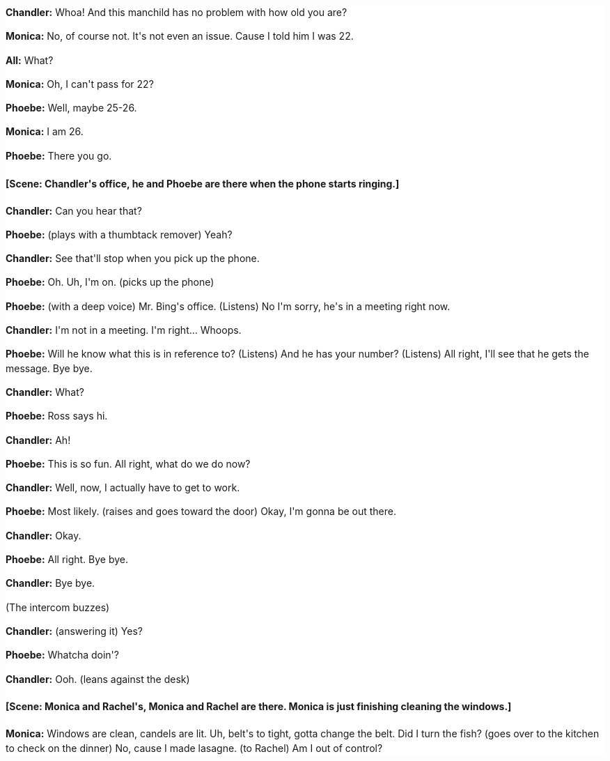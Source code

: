 **Chandler:** Whoa! And this manchild has no problem with how old you are?

**Monica:** No, of course not. It's not even an issue. Cause I told him I was 22.

**All:** What?

**Monica:** Oh, I can't pass for 22?

**Phoebe:** Well, maybe 25-26.

**Monica:** I am 26.

**Phoebe:** There you go.

#### [Scene: Chandler's office, he and Phoebe are there when the phone starts ringing.]

**Chandler:** Can you hear that?

**Phoebe:** (plays with a thumbtack remover) Yeah?

**Chandler:** See that'll stop when you pick up the phone.

**Phoebe:** Oh. Uh, I'm on. (picks up the phone)

**Phoebe:** (with a deep voice) Mr. Bing's office. (Listens) No I'm sorry, he's in a meeting right now.

**Chandler:** I'm not in a meeting. I'm right... Whoops.

**Phoebe:** Will he know what this is in reference to? (Listens) And he has your number? (Listens) All right, I'll see that he gets the message. Bye bye.

**Chandler:** What?

**Phoebe:** Ross says hi.

**Chandler:** Ah!

**Phoebe:** This is so fun. All right, what do we do now?

**Chandler:** Well, now, I actually have to get to work.

**Phoebe:** Most likely. (raises and goes toward the door) Okay, I'm gonna be out there.

**Chandler:** Okay.

**Phoebe:** All right. Bye bye.

**Chandler:** Bye bye.

(The intercom buzzes)

**Chandler:** (answering it) Yes?

**Phoebe:** Whatcha doin'?

**Chandler:** Ooh. (leans against the desk)

#### [Scene: Monica and Rachel's, Monica and Rachel are there. Monica is just finishing cleaning the windows.]

**Monica:** Windows are clean, candels are lit. Uh, belt's to tight, gotta change the belt. Did I turn the fish? (goes over to the kitchen to check on the dinner) No, cause I made lasagne. (to Rachel) Am I out of control?
